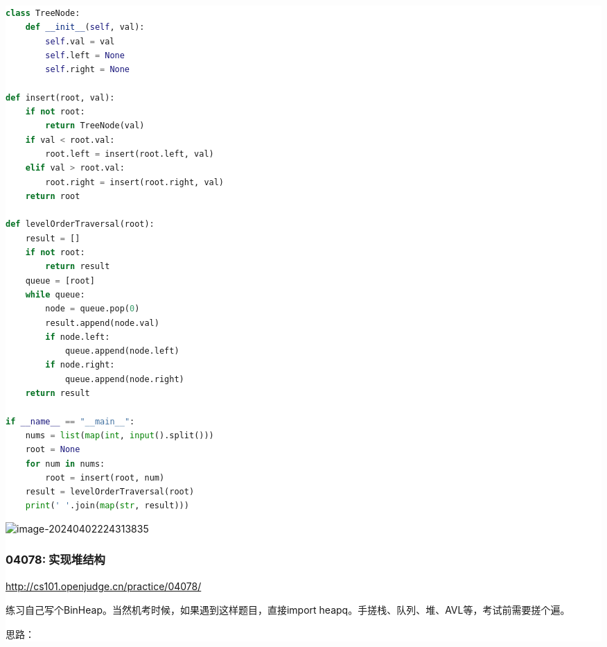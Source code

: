 ```python
class TreeNode:
    def __init__(self, val):
        self.val = val
        self.left = None
        self.right = None

def insert(root, val):
    if not root:
        return TreeNode(val)
    if val < root.val:
        root.left = insert(root.left, val)
    elif val > root.val:
        root.right = insert(root.right, val)
    return root

def levelOrderTraversal(root):
    result = []
    if not root:
        return result
    queue = [root]
    while queue:
        node = queue.pop(0)
        result.append(node.val)
        if node.left:
            queue.append(node.left)
        if node.right:
            queue.append(node.right)
    return result

if __name__ == "__main__":
    nums = list(map(int, input().split()))
    root = None
    for num in nums:
        root = insert(root, num)
    result = levelOrderTraversal(root)
    print(' '.join(map(str, result)))
```



![image-20240402224313835](E:\大学学习\2024春\数算B\Assignments\assignment6\assignment6.assets\image-20240402224313835.png)





### 04078: 实现堆结构

http://cs101.openjudge.cn/practice/04078/

练习自己写个BinHeap。当然机考时候，如果遇到这样题目，直接import heapq。手搓栈、队列、堆、AVL等，考试前需要搓个遍。



思路：
